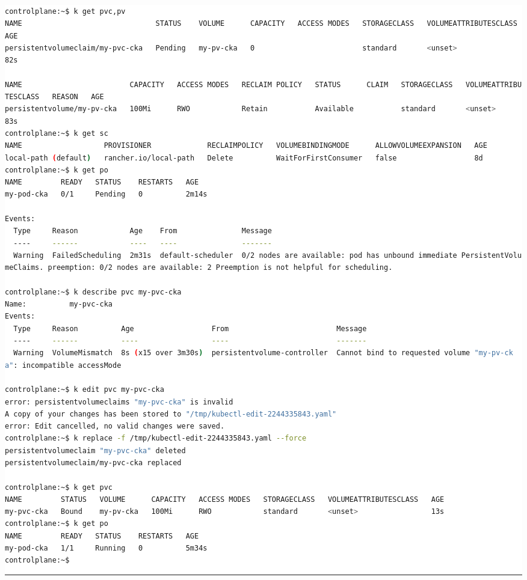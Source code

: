 ```bash
controlplane:~$ k get pvc,pv
NAME                               STATUS    VOLUME      CAPACITY   ACCESS MODES   STORAGECLASS   VOLUMEATTRIBUTESCLASS   AGE
persistentvolumeclaim/my-pvc-cka   Pending   my-pv-cka   0                         standard       <unset>                 82s

NAME                         CAPACITY   ACCESS MODES   RECLAIM POLICY   STATUS      CLAIM   STORAGECLASS   VOLUMEATTRIBUTESCLASS   REASON   AGE
persistentvolume/my-pv-cka   100Mi      RWO            Retain           Available           standard       <unset>                          83s
controlplane:~$ k get sc
NAME                   PROVISIONER             RECLAIMPOLICY   VOLUMEBINDINGMODE      ALLOWVOLUMEEXPANSION   AGE
local-path (default)   rancher.io/local-path   Delete          WaitForFirstConsumer   false                  8d
controlplane:~$ k get po
NAME         READY   STATUS    RESTARTS   AGE
my-pod-cka   0/1     Pending   0          2m14s

Events:
  Type     Reason            Age    From               Message
  ----     ------            ----   ----               -------
  Warning  FailedScheduling  2m31s  default-scheduler  0/2 nodes are available: pod has unbound immediate PersistentVolumeClaims. preemption: 0/2 nodes are available: 2 Preemption is not helpful for scheduling.

controlplane:~$ k describe pvc my-pvc-cka 
Name:          my-pvc-cka
Events:
  Type     Reason          Age                  From                         Message
  ----     ------          ----                 ----                         -------
  Warning  VolumeMismatch  8s (x15 over 3m30s)  persistentvolume-controller  Cannot bind to requested volume "my-pv-cka": incompatible accessMode

controlplane:~$ k edit pvc my-pvc-cka 
error: persistentvolumeclaims "my-pvc-cka" is invalid
A copy of your changes has been stored to "/tmp/kubectl-edit-2244335843.yaml"
error: Edit cancelled, no valid changes were saved.
controlplane:~$ k replace -f /tmp/kubectl-edit-2244335843.yaml --force
persistentvolumeclaim "my-pvc-cka" deleted
persistentvolumeclaim/my-pvc-cka replaced

controlplane:~$ k get pvc
NAME         STATUS   VOLUME      CAPACITY   ACCESS MODES   STORAGECLASS   VOLUMEATTRIBUTESCLASS   AGE
my-pvc-cka   Bound    my-pv-cka   100Mi      RWO            standard       <unset>                 13s
controlplane:~$ k get po
NAME         READY   STATUS    RESTARTS   AGE
my-pod-cka   1/1     Running   0          5m34s
controlplane:~$ 
```

---